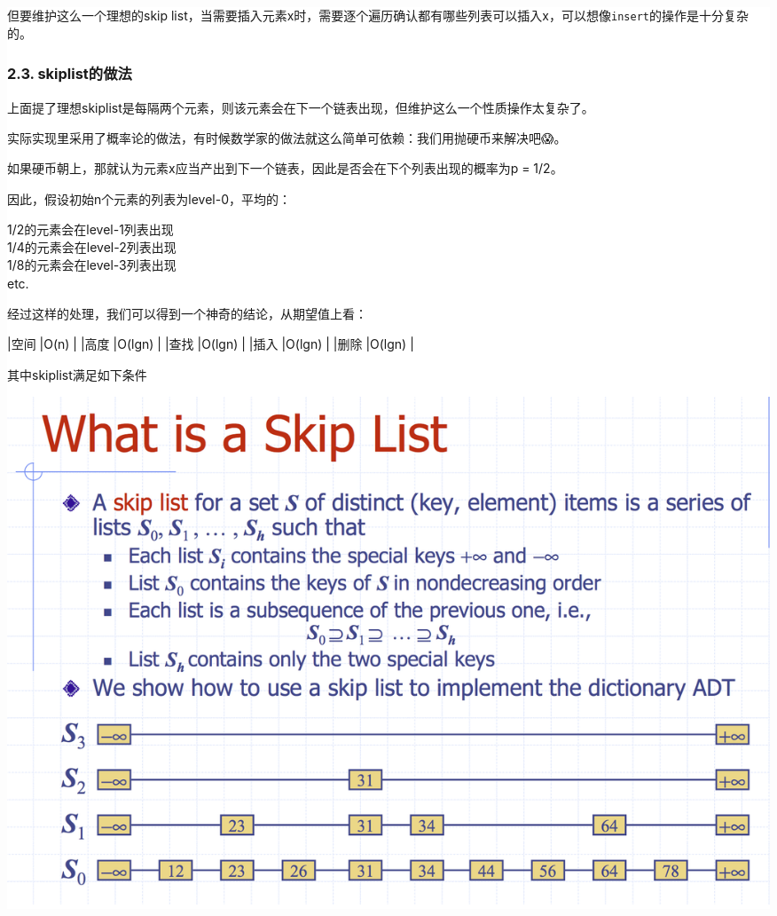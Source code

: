 
但要维护这么一个理想的skip list，当需要插入元素x时，需要逐个遍历确认都有哪些列表可以插入x，可以想像`insert`的操作是十分复杂的。

### 2.3. skiplist的做法

上面提了理想skiplist是每隔两个元素，则该元素会在下一个链表出现，但维护这么一个性质操作太复杂了。

实际实现里采用了概率论的做法，有时候数学家的做法就这么简单可依赖：我们用抛硬币来解决吧😱。

如果硬币朝上，那就认为元素x应当产出到下一个链表，因此是否会在下个列表出现的概率为p = 1/2。

因此，假设初始n个元素的列表为level-0，平均的：

1/2的元素会在level-1列表出现  
1/4的元素会在level-2列表出现  
1/8的元素会在level-3列表出现  
etc.  

经过这样的处理，我们可以得到一个神奇的结论，从期望值上看：

|空间  |O(n)  |
|高度  |O(lgn)  |
|查找  |O(lgn)  |
|插入  |O(lgn)  |
|删除  |O(lgn)  |

其中skiplist满足如下条件

![what is a skiplist](assets/images/what_is_a_skip_list.png)
